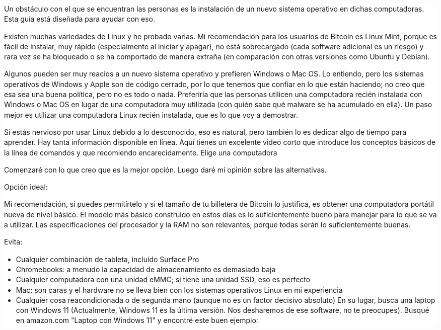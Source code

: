 Un obstáculo con el que se encuentran las personas es la instalación de un nuevo sistema operativo en dichas computadoras. Esta guía está diseñada para ayudar con eso.

Existen muchas variedades de Linux y he probado varias. Mi recomendación para los usuarios de Bitcoin es Linux Mint, porque es fácil de instalar, muy rápido (especialmente al iniciar y apagar), no está sobrecargado (cada software adicional es un riesgo) y rara vez se ha bloqueado o se ha comportado de manera extraña (en comparación con otras versiones como Ubuntu y Debian).

Algunos pueden ser muy reacios a un nuevo sistema operativo y prefieren Windows o Mac OS. Lo entiendo, pero los sistemas operativos de Windows y Apple son de código cerrado, por lo que tenemos que confiar en lo que están haciendo; no creo que esa sea una buena política, pero no es todo o nada. Preferiría que las personas utilicen una computadora recién instalada con Windows o Mac OS en lugar de una computadora muy utilizada (con quién sabe qué malware se ha acumulado en ella). Un paso mejor es utilizar una computadora Linux recién instalada, que es lo que voy a demostrar.

Si estás nervioso por usar Linux debido a lo desconocido, eso es natural, pero también lo es dedicar algo de tiempo para aprender. Hay tanta información disponible en línea. Aquí tienes un excelente video corto que introduce los conceptos básicos de la línea de comandos y que recomiendo encarecidamente.
Elige una computadora

Comenzaré con lo que creo que es la mejor opción. Luego daré mi opinión sobre las alternativas.

Opción ideal:

Mi recomendación, si puedes permitírtelo y si el tamaño de tu billetera de Bitcoin lo justifica, es obtener una computadora portátil nueva de nivel básico. El modelo más básico construido en estos días es lo suficientemente bueno para manejar para lo que se va a utilizar. Las especificaciones del procesador y la RAM no son relevantes, porque todas serán lo suficientemente buenas.

Evita:

- Cualquier combinación de tableta, incluido Surface Pro
- Chromebooks: a menudo la capacidad de almacenamiento es demasiado baja
- Cualquier computadora con una unidad eMMC; si tiene una unidad SSD, eso es perfecto
- Mac: son caras y el hardware no se lleva bien con los sistemas operativos Linux en mi experiencia
- Cualquier cosa reacondicionada o de segunda mano (aunque no es un factor decisivo absoluto)
  En su lugar, busca una laptop con Windows 11 (Actualmente, Windows 11 es la última versión. Nos desharemos de ese software, no te preocupes). Busqué en amazon.com "Laptop con Windows 11" y encontré este buen ejemplo: